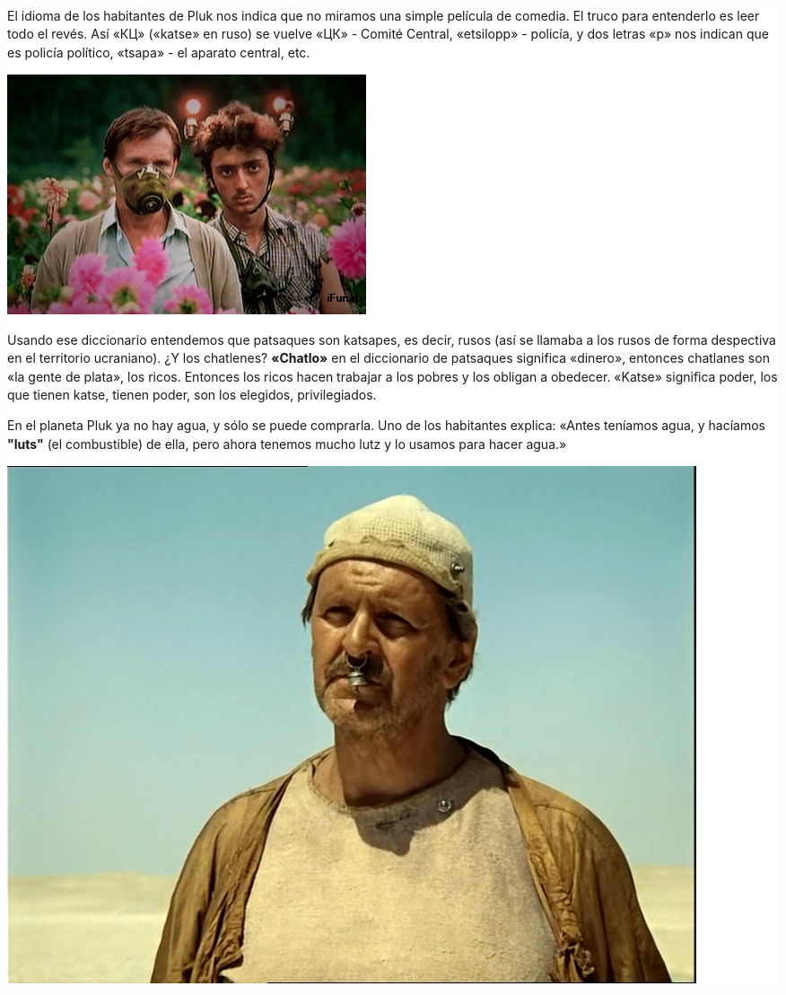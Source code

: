 El idioma de los habitantes de Pluk nos indica que no miramos una simple película 
de comedia. El truco para entenderlo es leer todo el revés. Así «КЦ» («katse» en ruso) 
se vuelve «ЦК» - Comité Central, «etsilopp» - policía, y dos letras «p» nos 
indican que es policía político, «tsapa» - el aparato central, etc.

![](/images/sci-fi/kin-dza-dza-lampochki.gif)

Usando ese diccionario entendemos que patsaques son katsapes, es decir, 
rusos (así se llamaba a los rusos de forma despectiva en el territorio ucraniano). 
¿Y los chatlenes? **«Chatlo»** en el diccionario de patsaques significa «dinero», 
entonces chatlanes son «la gente de plata», los ricos. Entonces los ricos hacen 
trabajar a los pobres y los obligan a obedecer. «Katse» significa poder, 
los que tienen katse, tienen poder, son los elegidos, privilegiados.

En el planeta Pluk ya no hay agua, y sólo se puede comprarla. 
Uno de los habitantes explica:  «Antes teníamos agua, y hacíamos **"luts"** 
(el combustible) de ella, pero ahora tenemos mucho lutz y lo usamos para hacer agua.»

![](/images/sci-fi/kin-dza-dza-kolokolchik.png)
